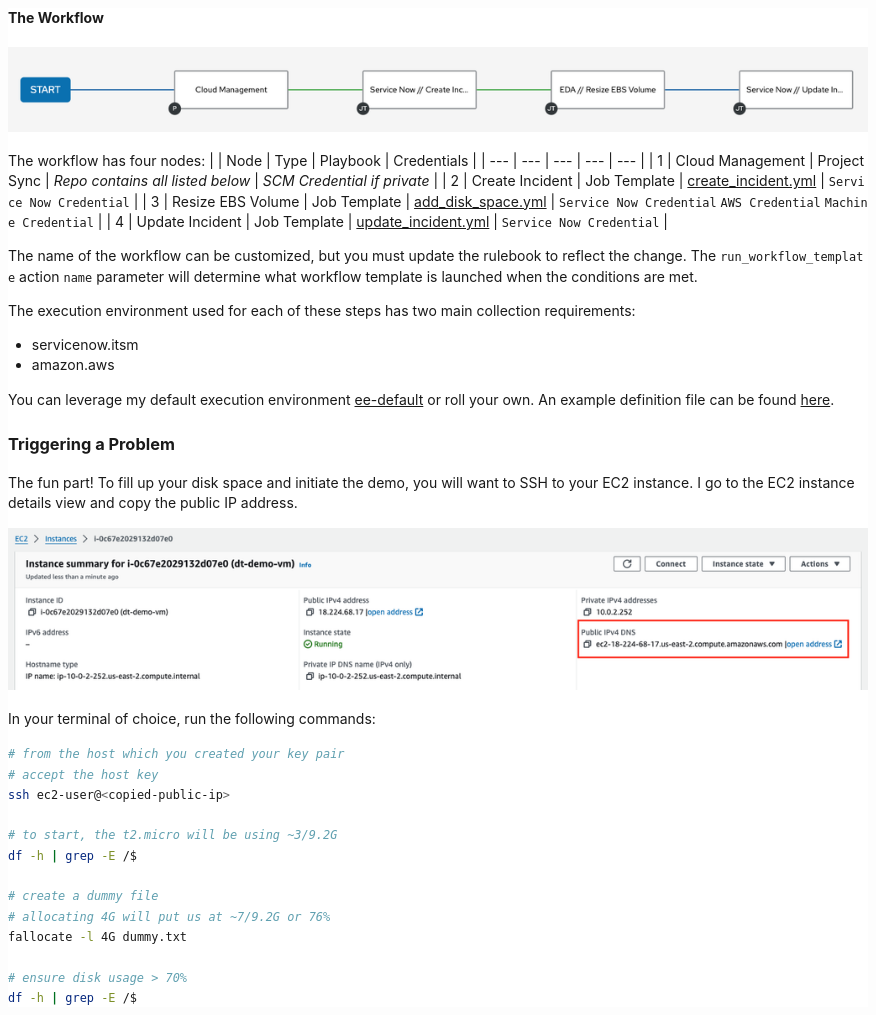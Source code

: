 ```yaml
```

#### The Workflow

![Workflow visualizer](.attachments/workflow_visualizer.png)

The workflow has four nodes:
| | Node | Type | Playbook | Credentials |
| --- | --- | --- | --- | --- |
| 1 | Cloud Management | Project Sync | _Repo contains all listed below_ | _SCM Credential if private_ |
| 2 | Create Incident | Job Template | [create_incident.yml](https://github.com/zjleblanc/ansible-cloud-mgmt/blob/master/playbooks/snow/create_incident.yml) | `Service Now Credential` |
| 3 | Resize EBS Volume | Job Template | [add_disk_space.yml](https://github.com/zjleblanc/ansible-cloud-mgmt/blob/master/playbooks/aws/add_disk_space.yml) | `Service Now Credential` `AWS Credential` `Machine Credential` |
| 4 | Update Incident | Job Template | [update_incident.yml](https://github.com/zjleblanc/ansible-cloud-mgmt/blob/master/playbooks/snow/update_incident.yml) | `Service Now Credential` |

The name of the workflow can be customized, but you must update the rulebook to reflect the change. The `run_workflow_template` action `name` parameter will determine what workflow template is launched when the conditions are met.

The execution environment used for each of these steps has two main collection requirements:
- servicenow.itsm
- amazon.aws

You can leverage my default execution environment [ee-default](https://quay.io/repository/zleblanc/ee-default) or roll your own. An example definition file can be found [here](https://gitlab.com/zjleblanc/ansible-ee-builder/-/blob/master/definitions/ee-default.yml?ref_type=heads).

### Triggering a Problem

The fun part! To fill up your disk space and initiate the demo, you will want to SSH to your EC2 instance. I go to the EC2 instance details view and copy the public IP address.

![EC2 instance details](.attachments/ec2_instance_view.png)

In your terminal of choice, run the following commands:
```bash
# from the host which you created your key pair
# accept the host key
ssh ec2-user@<copied-public-ip>

# to start, the t2.micro will be using ~3/9.2G
df -h | grep -E /$

# create a dummy file
# allocating 4G will put us at ~7/9.2G or 76%
fallocate -l 4G dummy.txt

# ensure disk usage > 70%
df -h | grep -E /$
```
